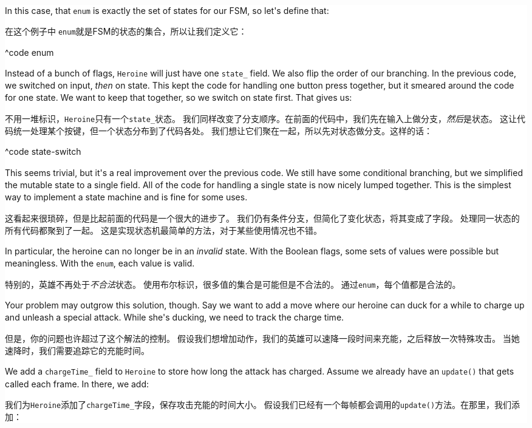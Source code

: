 In this case, that `enum` is exactly the set of states for our FSM, so let's
define that:

在这个例子中 `enum`就是FSM的状态的集合，所以让我们定义它：

^code enum

Instead of a bunch of flags, `Heroine` will just have one `state_` field. We
also flip the order of our branching. In the previous code, we switched on
input, *then* on state. This kept the code for handling one button press
together, but it smeared around the code for one state. We want to keep that
together, so we switch on state first. That gives us:

不用一堆标识，`Heroine`只有一个`state_`状态。
我们同样改变了分支顺序。在前面的代码中，我们先在输入上做分支，*然后*是状态。
这让代码统一处理某个按键，但一个状态分布到了代码各处。
我们想让它们聚在一起，所以先对状态做分支。这样的话：

^code state-switch

This seems trivial, but it's a real improvement over the previous code. We still
have some conditional branching, but we simplified the <span
name="invalid">mutable</span> state to a single field. All of the code for
handling a single state is now nicely lumped together. This is the simplest way
to implement a state machine and is fine for some uses.

这看起来很琐碎，但是比起前面的代码是一个很大的进步了。
我们仍有条件分支，但简化了<span name="invalid">变化</span>状态，将其变成了字段。
处理同一状态的所有代码都聚到了一起。
这是实现状态机最简单的方法，对于某些使用情况也不错。

<aside name="invalid">

In particular, the heroine can no longer be in an *invalid* state. With the
Boolean flags, some sets of values were possible but meaningless. With the `enum`,
each value is valid.

特别的，英雄不再处于*不合法*状态。
使用布尔标识，很多值的集合是可能但是不合法的。
通过`enum`，每个值都是合法的。

</aside>

Your problem may outgrow this solution, though. Say we want to add a move where
our heroine can duck for a while to charge up and unleash a special attack.
While she's ducking, we need to track the charge time.

但是，你的问题也许超过了这个解法的控制。
假设我们想增加动作，我们的英雄可以速降一段时间来充能，之后释放一次特殊攻击。
当她速降时，我们需要追踪它的充能时间。

We add a `chargeTime_` field to `Heroine` to store how long the attack has
charged. Assume we already have an <span name="update">`update()`</span> that
gets called each frame. In there, we add:

我们为`Heroine`添加了`chargeTime_`字段，保存攻击充能的时间大小。
假设我们已经有一个每帧都会调用的`update()`方法。在那里，我们添加：
